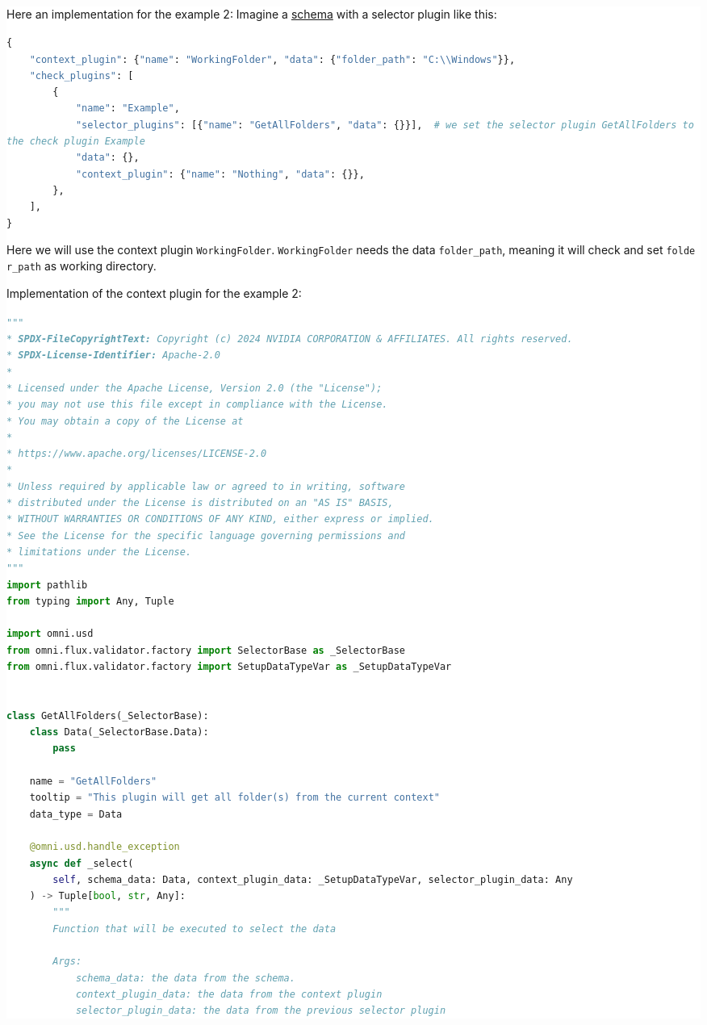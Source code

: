Here an implementation for the example 2:
Imagine a [schema](#schema) with a selector plugin like this:
```python
{
    "context_plugin": {"name": "WorkingFolder", "data": {"folder_path": "C:\\Windows"}},
    "check_plugins": [
        {
            "name": "Example",
            "selector_plugins": [{"name": "GetAllFolders", "data": {}}],  # we set the selector plugin GetAllFolders to the check plugin Example
            "data": {},
            "context_plugin": {"name": "Nothing", "data": {}},
        },
    ],
}
```

Here we will use the context plugin `WorkingFolder`. `WorkingFolder` needs the data `folder_path`, meaning it will check and set `folder_path` as working directory.

Implementation of the context plugin for the example 2:
```python
"""
* SPDX-FileCopyrightText: Copyright (c) 2024 NVIDIA CORPORATION & AFFILIATES. All rights reserved.
* SPDX-License-Identifier: Apache-2.0
*
* Licensed under the Apache License, Version 2.0 (the "License");
* you may not use this file except in compliance with the License.
* You may obtain a copy of the License at
*
* https://www.apache.org/licenses/LICENSE-2.0
*
* Unless required by applicable law or agreed to in writing, software
* distributed under the License is distributed on an "AS IS" BASIS,
* WITHOUT WARRANTIES OR CONDITIONS OF ANY KIND, either express or implied.
* See the License for the specific language governing permissions and
* limitations under the License.
"""
import pathlib
from typing import Any, Tuple

import omni.usd
from omni.flux.validator.factory import SelectorBase as _SelectorBase
from omni.flux.validator.factory import SetupDataTypeVar as _SetupDataTypeVar


class GetAllFolders(_SelectorBase):
    class Data(_SelectorBase.Data):
        pass

    name = "GetAllFolders"
    tooltip = "This plugin will get all folder(s) from the current context"
    data_type = Data

    @omni.usd.handle_exception
    async def _select(
        self, schema_data: Data, context_plugin_data: _SetupDataTypeVar, selector_plugin_data: Any
    ) -> Tuple[bool, str, Any]:
        """
        Function that will be executed to select the data

        Args:
            schema_data: the data from the schema.
            context_plugin_data: the data from the context plugin
            selector_plugin_data: the data from the previous selector plugin
```